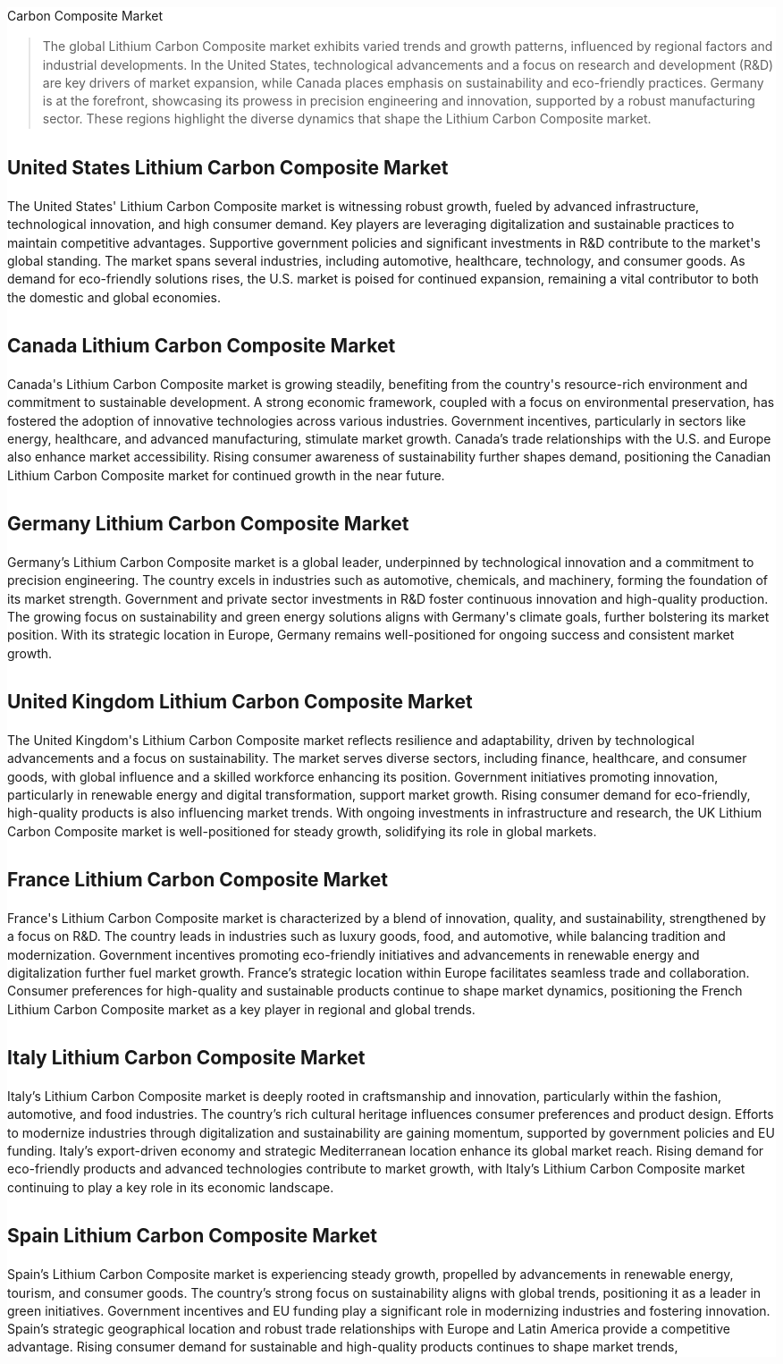 Carbon Composite Market</strong></h2><blockquote><p>The global Lithium Carbon Composite market exhibits varied trends and growth patterns, influenced by regional factors and industrial developments. In the United States, technological advancements and a focus on research and development (R&amp;D) are key drivers of market expansion, while Canada places emphasis on sustainability and eco-friendly practices. Germany is at the forefront, showcasing its prowess in precision engineering and innovation, supported by a robust manufacturing sector. These regions highlight the diverse dynamics that shape the Lithium Carbon Composite market.</p></blockquote><h2><strong>United States Lithium Carbon Composite Market</strong></h2><p>The United States' Lithium Carbon Composite market is witnessing robust growth, fueled by advanced infrastructure, technological innovation, and high consumer demand. Key players are leveraging digitalization and sustainable practices to maintain competitive advantages. Supportive government policies and significant investments in R&amp;D contribute to the market's global standing. The market spans several industries, including automotive, healthcare, technology, and consumer goods. As demand for eco-friendly solutions rises, the U.S. market is poised for continued expansion, remaining a vital contributor to both the domestic and global economies.</p><h2><strong>Canada Lithium Carbon Composite Market</strong></h2><p>Canada's Lithium Carbon Composite market is growing steadily, benefiting from the country's resource-rich environment and commitment to sustainable development. A strong economic framework, coupled with a focus on environmental preservation, has fostered the adoption of innovative technologies across various industries. Government incentives, particularly in sectors like energy, healthcare, and advanced manufacturing, stimulate market growth. Canada&rsquo;s trade relationships with the U.S. and Europe also enhance market accessibility. Rising consumer awareness of sustainability further shapes demand, positioning the Canadian Lithium Carbon Composite market for continued growth in the near future.</p><h2><strong>Germany Lithium Carbon Composite Market</strong></h2><p>Germany&rsquo;s Lithium Carbon Composite market is a global leader, underpinned by technological innovation and a commitment to precision engineering. The country excels in industries such as automotive, chemicals, and machinery, forming the foundation of its market strength. Government and private sector investments in R&amp;D foster continuous innovation and high-quality production. The growing focus on sustainability and green energy solutions aligns with Germany's climate goals, further bolstering its market position. With its strategic location in Europe, Germany remains well-positioned for ongoing success and consistent market growth.</p><h2><strong>United Kingdom Lithium Carbon Composite Market</strong></h2><p>The United Kingdom's Lithium Carbon Composite market reflects resilience and adaptability, driven by technological advancements and a focus on sustainability. The market serves diverse sectors, including finance, healthcare, and consumer goods, with global influence and a skilled workforce enhancing its position. Government initiatives promoting innovation, particularly in renewable energy and digital transformation, support market growth. Rising consumer demand for eco-friendly, high-quality products is also influencing market trends. With ongoing investments in infrastructure and research, the UK Lithium Carbon Composite market is well-positioned for steady growth, solidifying its role in global markets.</p><h2><strong>France Lithium Carbon Composite Market</strong></h2><p>France's Lithium Carbon Composite market is characterized by a blend of innovation, quality, and sustainability, strengthened by a focus on R&amp;D. The country leads in industries such as luxury goods, food, and automotive, while balancing tradition and modernization. Government incentives promoting eco-friendly initiatives and advancements in renewable energy and digitalization further fuel market growth. France&rsquo;s strategic location within Europe facilitates seamless trade and collaboration. Consumer preferences for high-quality and sustainable products continue to shape market dynamics, positioning the French Lithium Carbon Composite market as a key player in regional and global trends.</p><h2><strong>Italy Lithium Carbon Composite Market</strong></h2><p>Italy&rsquo;s Lithium Carbon Composite market is deeply rooted in craftsmanship and innovation, particularly within the fashion, automotive, and food industries. The country&rsquo;s rich cultural heritage influences consumer preferences and product design. Efforts to modernize industries through digitalization and sustainability are gaining momentum, supported by government policies and EU funding. Italy&rsquo;s export-driven economy and strategic Mediterranean location enhance its global market reach. Rising demand for eco-friendly products and advanced technologies contribute to market growth, with Italy&rsquo;s Lithium Carbon Composite market continuing to play a key role in its economic landscape.</p><h2><strong>Spain Lithium Carbon Composite Market</strong></h2><p>Spain&rsquo;s Lithium Carbon Composite market is experiencing steady growth, propelled by advancements in renewable energy, tourism, and consumer goods. The country&rsquo;s strong focus on sustainability aligns with global trends, positioning it as a leader in green initiatives. Government incentives and EU funding play a significant role in modernizing industries and fostering innovation. Spain&rsquo;s strategic geographical location and robust trade relationships with Europe and Latin America provide a competitive advantage. Rising consumer demand for sustainable and high-quality products continues to shape market trends,